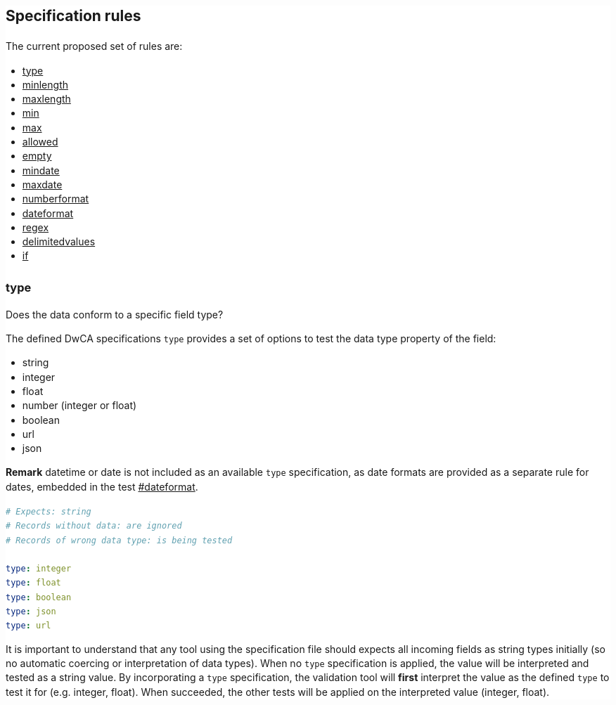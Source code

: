 ## Specification rules

The current proposed set of rules are:

* [type](#type)
* [minlength](#minlength)
* [maxlength](#maxlength)
* [min](#min)
* [max](#max)
* [allowed](#allowed)
* [empty](#empty)
* [mindate](#mindate)
* [maxdate](#maxdate)
* [numberformat](#numberformat)
* [dateformat](#dateformat)
* [regex](#regex)
* [delimitedvalues](#delimitedvalues)
* [if](#if)

### type

Does the data conform to a specific field type?

The defined DwCA specifications `type` provides a set of options to test the data type property of the field:

* string
* integer
* float
* number (integer or float)
* boolean
* url
* json

**Remark** datetime or date is not included as an available `type` specification, as date formats are provided as a separate rule for dates, embedded in the test [#dateformat](#dateformat).

```YAML
# Expects: string
# Records without data: are ignored
# Records of wrong data type: is being tested

type: integer
type: float
type: boolean
type: json
type: url
```

It is important to understand that any tool using the specification file should expects all incoming fields as string types initially (so no automatic coercing or interpretation of data types). When no `type` specification is applied, the value will be interpreted and tested as a string value. By incorporating a `type` specification, the validation tool will **first** interpret the value as the defined `type` to test it for (e.g. integer, float). When succeeded, the other tests will be applied on the interpreted value (integer, float).

